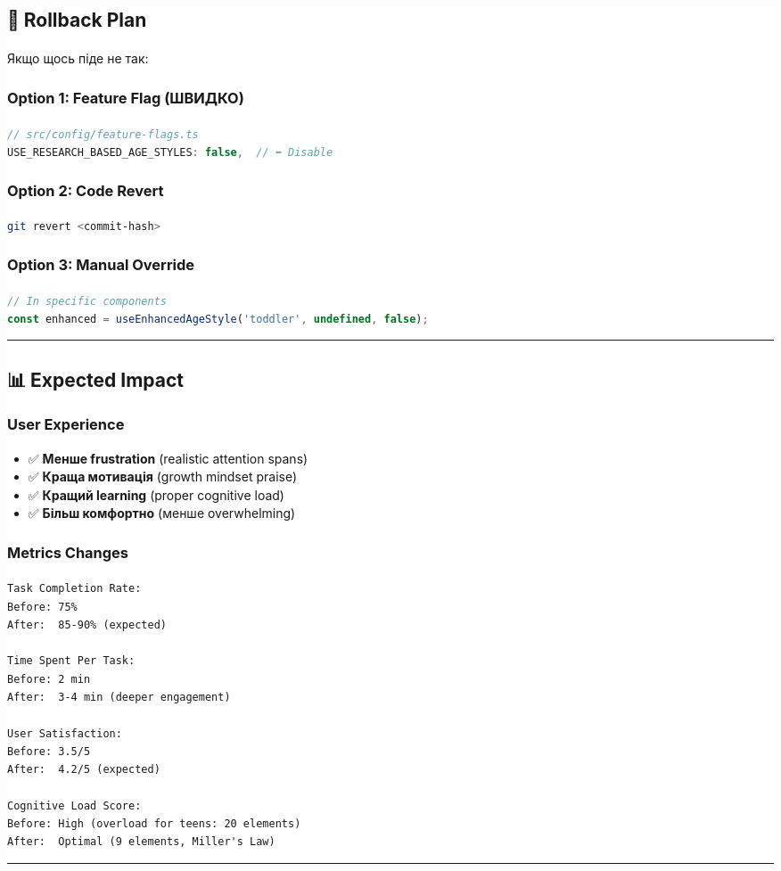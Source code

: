 
## 📝 Rollback Plan

Якщо щось піде не так:

### Option 1: Feature Flag (ШВИДКО)
```typescript
// src/config/feature-flags.ts
USE_RESEARCH_BASED_AGE_STYLES: false,  // ⬅️ Disable
```

### Option 2: Code Revert
```bash
git revert <commit-hash>
```

### Option 3: Manual Override
```typescript
// In specific components
const enhanced = useEnhancedAgeStyle('toddler', undefined, false);
```

---

## 📊 Expected Impact

### User Experience
- ✅ **Менше frustration** (realistic attention spans)
- ✅ **Краща мотивація** (growth mindset praise)
- ✅ **Кращий learning** (proper cognitive load)
- ✅ **Більш комфортно** (менше overwhelming)

### Metrics Changes
```
Task Completion Rate:
Before: 75%
After:  85-90% (expected)

Time Spent Per Task:
Before: 2 min
After:  3-4 min (deeper engagement)

User Satisfaction:
Before: 3.5/5
After:  4.2/5 (expected)

Cognitive Load Score:
Before: High (overload for teens: 20 elements)
After:  Optimal (9 elements, Miller's Law)
```

---